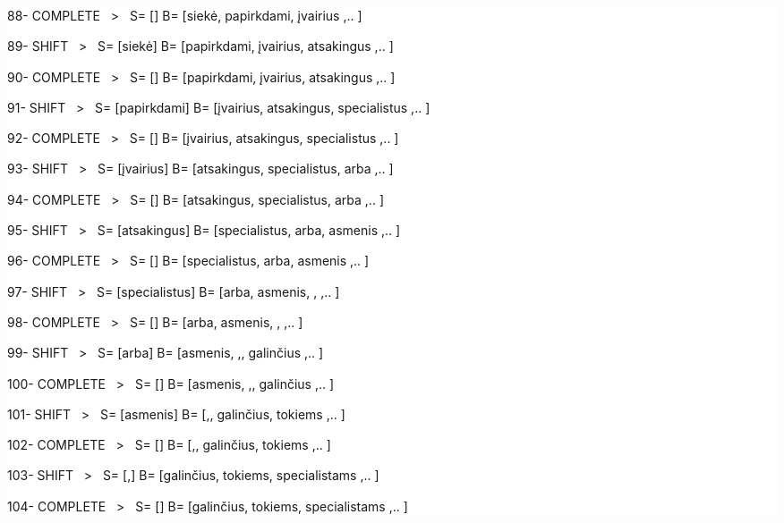 

88- COMPLETE&nbsp;&nbsp;&nbsp;>&nbsp;&nbsp;&nbsp;S= []   B= [siekė, papirkdami, įvairius ,.. ]



89- SHIFT&nbsp;&nbsp;&nbsp;>&nbsp;&nbsp;&nbsp;S= [siekė]   B= [papirkdami, įvairius, atsakingus ,.. ]



90- COMPLETE&nbsp;&nbsp;&nbsp;>&nbsp;&nbsp;&nbsp;S= []   B= [papirkdami, įvairius, atsakingus ,.. ]



91- SHIFT&nbsp;&nbsp;&nbsp;>&nbsp;&nbsp;&nbsp;S= [papirkdami]   B= [įvairius, atsakingus, specialistus ,.. ]



92- COMPLETE&nbsp;&nbsp;&nbsp;>&nbsp;&nbsp;&nbsp;S= []   B= [įvairius, atsakingus, specialistus ,.. ]



93- SHIFT&nbsp;&nbsp;&nbsp;>&nbsp;&nbsp;&nbsp;S= [įvairius]   B= [atsakingus, specialistus, arba ,.. ]



94- COMPLETE&nbsp;&nbsp;&nbsp;>&nbsp;&nbsp;&nbsp;S= []   B= [atsakingus, specialistus, arba ,.. ]



95- SHIFT&nbsp;&nbsp;&nbsp;>&nbsp;&nbsp;&nbsp;S= [atsakingus]   B= [specialistus, arba, asmenis ,.. ]



96- COMPLETE&nbsp;&nbsp;&nbsp;>&nbsp;&nbsp;&nbsp;S= []   B= [specialistus, arba, asmenis ,.. ]



97- SHIFT&nbsp;&nbsp;&nbsp;>&nbsp;&nbsp;&nbsp;S= [specialistus]   B= [arba, asmenis, , ,.. ]



98- COMPLETE&nbsp;&nbsp;&nbsp;>&nbsp;&nbsp;&nbsp;S= []   B= [arba, asmenis, , ,.. ]



99- SHIFT&nbsp;&nbsp;&nbsp;>&nbsp;&nbsp;&nbsp;S= [arba]   B= [asmenis, ,, galinčius ,.. ]



100- COMPLETE&nbsp;&nbsp;&nbsp;>&nbsp;&nbsp;&nbsp;S= []   B= [asmenis, ,, galinčius ,.. ]



101- SHIFT&nbsp;&nbsp;&nbsp;>&nbsp;&nbsp;&nbsp;S= [asmenis]   B= [,, galinčius, tokiems ,.. ]



102- COMPLETE&nbsp;&nbsp;&nbsp;>&nbsp;&nbsp;&nbsp;S= []   B= [,, galinčius, tokiems ,.. ]



103- SHIFT&nbsp;&nbsp;&nbsp;>&nbsp;&nbsp;&nbsp;S= [,]   B= [galinčius, tokiems, specialistams ,.. ]



104- COMPLETE&nbsp;&nbsp;&nbsp;>&nbsp;&nbsp;&nbsp;S= []   B= [galinčius, tokiems, specialistams ,.. ]
